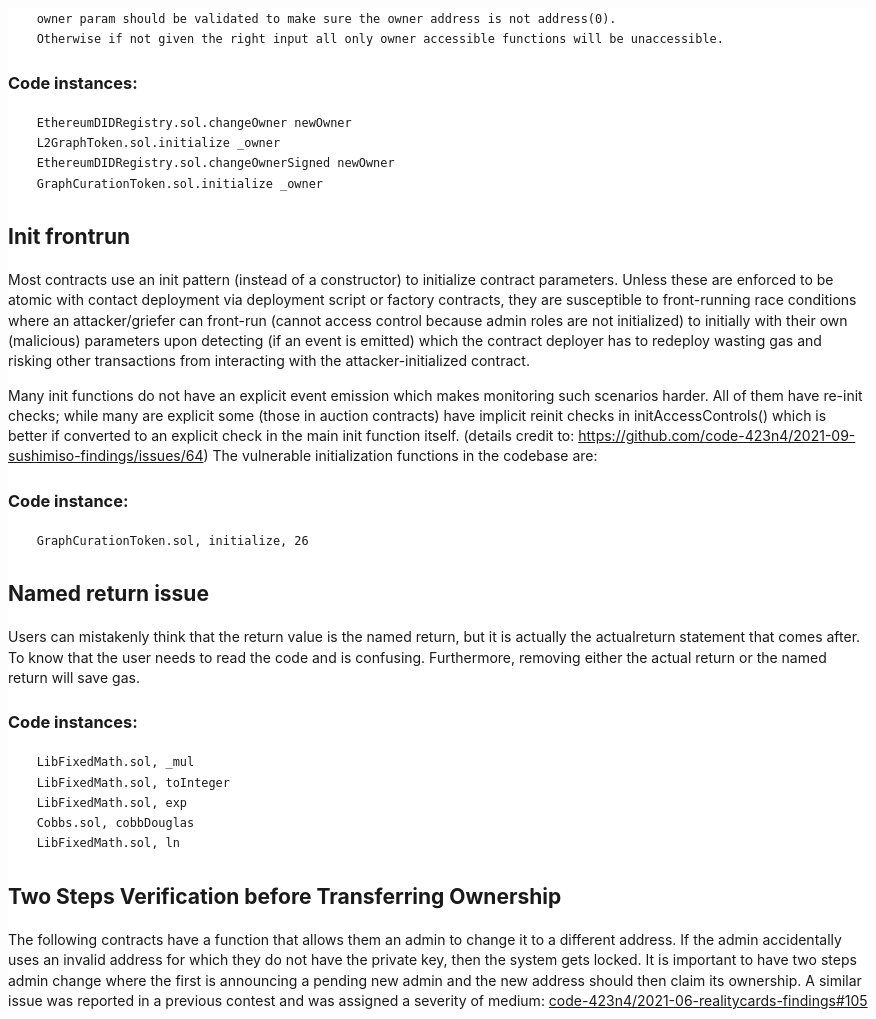 
        owner param should be validated to make sure the owner address is not address(0).
        Otherwise if not given the right input all only owner accessible functions will be unaccessible.
        
        
### Code instances:

        EthereumDIDRegistry.sol.changeOwner newOwner
        L2GraphToken.sol.initialize _owner
        EthereumDIDRegistry.sol.changeOwnerSigned newOwner
        GraphCurationToken.sol.initialize _owner



## Init frontrun

Most contracts use an init pattern (instead of a constructor) to initialize contract parameters. Unless these are enforced to be atomic with contact deployment via deployment script or factory contracts, they are susceptible to front-running race conditions where an attacker/griefer can front-run (cannot access control because admin roles are not initialized) to initially with their own (malicious) parameters upon detecting (if an event is emitted) which the contract deployer has to redeploy wasting gas and risking other transactions from interacting with the attacker-initialized contract.

Many init functions do not have an explicit event emission which makes monitoring such scenarios harder. All of them have re-init checks; while many are explicit some (those in auction contracts) have implicit reinit checks in initAccessControls() which is better if converted to an explicit check in the main init function itself.
(details credit to: https://github.com/code-423n4/2021-09-sushimiso-findings/issues/64)
The vulnerable initialization functions in the codebase are: 

### Code instance:

        GraphCurationToken.sol, initialize, 26



## Named return issue

Users can mistakenly think that the return value is the named return, but it is actually the actualreturn statement that comes after. To know that the user needs to read the code and is confusing.
Furthermore, removing either the actual return or the named return will save gas. 

### Code instances:

        LibFixedMath.sol, _mul
        LibFixedMath.sol, toInteger
        LibFixedMath.sol, exp
        Cobbs.sol, cobbDouglas
        LibFixedMath.sol, ln



## Two Steps Verification before Transferring Ownership

The following contracts have a function that allows them an admin to change it to a different address. If the admin accidentally uses an invalid address for which they do not have the private key, then the system gets locked.
It is important to have two steps admin change where the first is announcing a pending new admin and the new address should then claim its ownership. 
A similar issue was reported in a previous contest and was assigned a severity of medium: [code-423n4/2021-06-realitycards-findings#105](https://github.com/code-423n4/2021-06-realitycards-findings/issues/105) 
